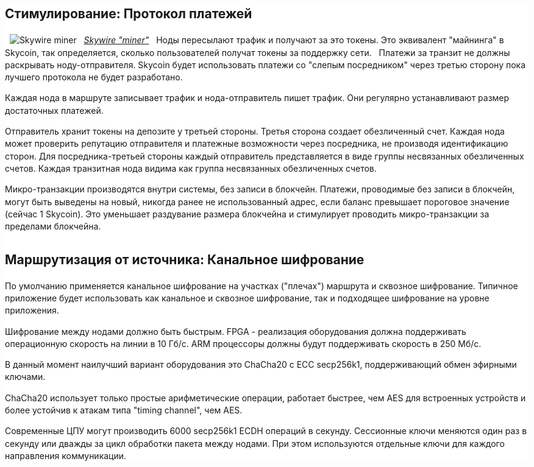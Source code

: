 ## Стимулирование: Протокол платежей
 
![Skywire miner](https://i.imgur.com/2zj4CUV.jpg)
 
*[Skywire "miner"](/statement/skywire-miner-hardware-for-the-next-internet/)*
 
Ноды пересылают трафик и получают за это токены. Это эквивалент "майнинга" в Skycoin, так определяется, сколько пользователей
получат токены за поддержку сети. 
 
Платежи за транзит не должны раскрывать ноду-отправителя. Skycoin будет использовать платежи со "слепым посредником" через
третью сторону пока лучшего протокола не будет разработано.

Каждая нода в маршруте записывает трафик и нода-отправитель пишет трафик. Они регулярно устанавливают размер достаточных платежей.

Отправитель хранит токены на депозите у третьей стороны. Третья сторона создает обезличенный счет. Каждая нода может проверить 
репутацию отправителя и платежные возможности через посредника, не производя идентификацию сторон. Для посредника-третьей стороны 
каждый отправитель представляется в виде группы несвязанных обезличенных счетов. Каждая транзитная нода видима как группа 
несвязанных обезличенных счетов.

Микро-транзакции производятся внутри системы, без записи в блокчейн. Платежи, проводимые без записи в блокчейн, могут быть 
выведены на новый, никогда ранее не использованный адрес, если баланс превышает пороговое значение (сейчас 1 Skycoin). Это 
уменьшает раздувание размера блокчейна и стимулирует проводить микро-транзакции за пределами блокчейна.

## Маршрутизация от источника: Канальное шифрование

По умолчанию применяется канальное шифрование на участках ("плечах") маршрута и сквозное шифрование. Типичное приложение 
будет использовать как канальное и сквозное шифрование, так и подходящее шифрование на уровне приложения.

Шифрование между нодами должно быть быстрым. FPGA - реализация оборудования должна поддерживать операционную скорость на линии
в 10 Гб/с. ARM процессоры должны будут поддерживать скорость в 250 Mб/с.

В данный момент наилучший вариант оборудования это ChaCha20 с ECC secp256k1, поддерживающий обмен эфирными ключами.

ChaCha20 использует только простые арифметические операции, работает быстрее, чем AES для встроенных устройств и более устойчив 
к атакам типа "timing channel", чем AES.

Современные ЦПУ могут производить 6000 secp256k1 ECDH операций в секунду. Сессионные ключи меняются один раз в секунду или 
дважды за цикл обработки пакета между нодами. При этом используются отдельные ключи для каждого направления коммуникации.

